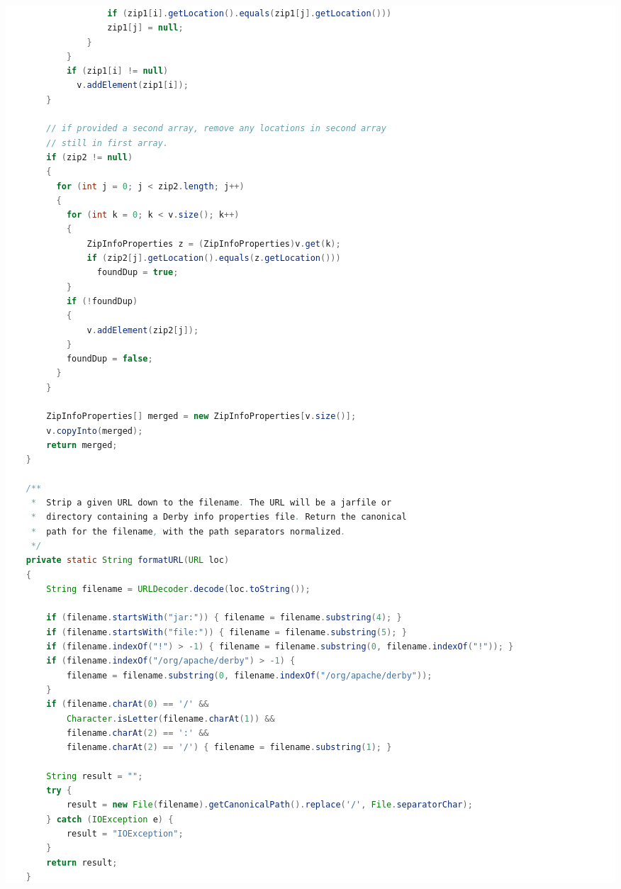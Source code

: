 ```java
                    if (zip1[i].getLocation().equals(zip1[j].getLocation()))
                    zip1[j] = null;
                }
            }
            if (zip1[i] != null)
              v.addElement(zip1[i]);
        }
  
        // if provided a second array, remove any locations in second array
        // still in first array.
        if (zip2 != null)
        {
          for (int j = 0; j < zip2.length; j++)
          {
            for (int k = 0; k < v.size(); k++)
            {
                ZipInfoProperties z = (ZipInfoProperties)v.get(k);
                if (zip2[j].getLocation().equals(z.getLocation()))
                  foundDup = true;
            }
            if (!foundDup)
            {
                v.addElement(zip2[j]);
            }
            foundDup = false;
          }
        }
  
        ZipInfoProperties[] merged = new ZipInfoProperties[v.size()];
        v.copyInto(merged);
        return merged;
    }

    /**
     *  Strip a given URL down to the filename. The URL will be a jarfile or
     *  directory containing a Derby info properties file. Return the canonical
     *  path for the filename, with the path separators normalized.
     */
    private static String formatURL(URL loc)
    {
        String filename = URLDecoder.decode(loc.toString());

        if (filename.startsWith("jar:")) { filename = filename.substring(4); }
        if (filename.startsWith("file:")) { filename = filename.substring(5); }
        if (filename.indexOf("!") > -1) { filename = filename.substring(0, filename.indexOf("!")); }
        if (filename.indexOf("/org/apache/derby") > -1) { 
            filename = filename.substring(0, filename.indexOf("/org/apache/derby")); 
        }
        if (filename.charAt(0) == '/' && 
            Character.isLetter(filename.charAt(1)) &&
            filename.charAt(2) == ':' &&
            filename.charAt(2) == '/') { filename = filename.substring(1); }

        String result = ""; 
        try {
            result = new File(filename).getCanonicalPath().replace('/', File.separatorChar);
        } catch (IOException e) {
            result = "IOException";
        }
        return result;
    }

```